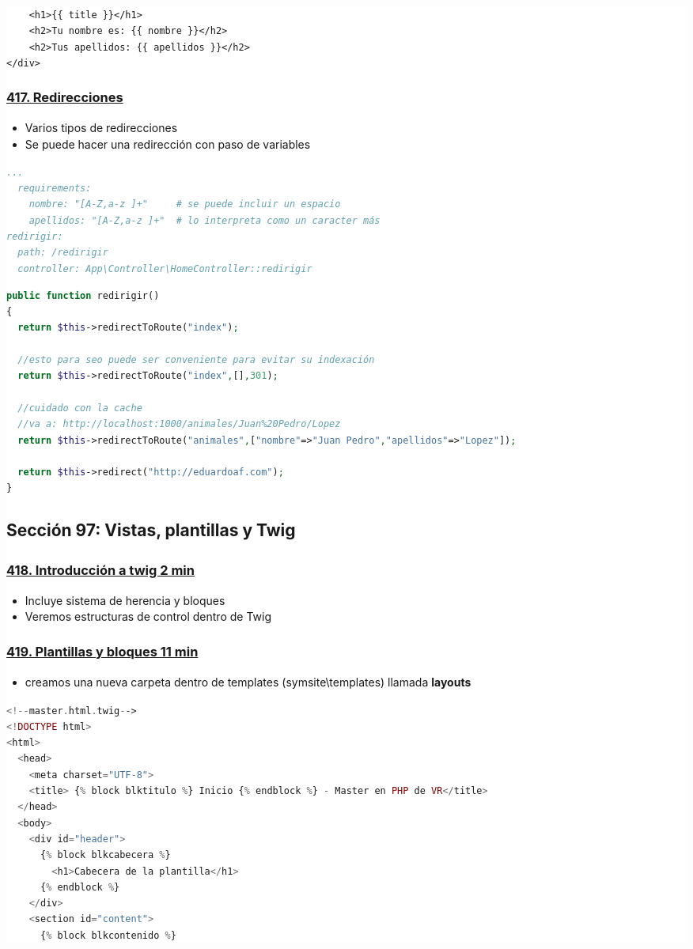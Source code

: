 ```tpl
    <h1>{{ title }}</h1>
    <h2>Tu nombre es: {{ nombre }}</h2>
    <h2>Tus apellidos: {{ apellidos }}</h2>
</div>
```
### [417. Redirecciones](https://www.udemy.com/course/master-en-php-sql-poo-mvc-laravel-symfony-4-wordpress/learn/lecture/11990082#questions)
- Varios tipos de redirecciones
- Se puede hacer una redirección con paso de variables
```yml
...
  requirements:
    nombre: "[A-Z,a-z ]+"     # se puede incluir un espacio
    apellidos: "[A-Z,a-z ]+"  # lo interpreta como un caracter más
redirigir:
  path: /redirigir
  controller: App\Controller\HomeController::redirigir    
```
```php
public function redirigir()
{
  return $this->redirectToRoute("index");

  //esto para seo puede ser conveniente para evitar su indexación
  return $this->redirectToRoute("index",[],301);

  //cuidado con la cache
  //va a: http://localhost:1000/animales/Juan%20Pedro/Lopez
  return $this->redirectToRoute("animales",["nombre"=>"Juan Pedro","apellidos"=>"Lopez"]);

  return $this->redirect("http://eduardoaf.com");
}
```

## Sección 97: Vistas, plantillas y Twig
### [418. Introducción a twig 2 min](https://www.udemy.com/course/master-en-php-sql-poo-mvc-laravel-symfony-4-wordpress/learn/lecture/11990086#questions)
- Incluye sistema de herencia y bloques
- Veremos estructuras de control dentro de Twig

### [419. Plantillas y bloques 11 min](https://www.udemy.com/course/master-en-php-sql-poo-mvc-laravel-symfony-4-wordpress/learn/lecture/11990134#questions)
- creamos una nueva carpeta dentro de templates (symsite\templates) llamada **layouts**
```php
<!--master.html.twig-->
<!DOCTYPE html>
<html>
  <head>
    <meta charset="UTF-8">
    <title> {% block blktitulo %} Inicio {% endblock %} - Master en PHP de VR</title>
  </head>
  <body>
    <div id="header">
      {% block blkcabecera %}
        <h1>Cabecera de la plantilla</h1>
      {% endblock %}
    </div>
    <section id="content">
      {% block blkcontenido %}
```